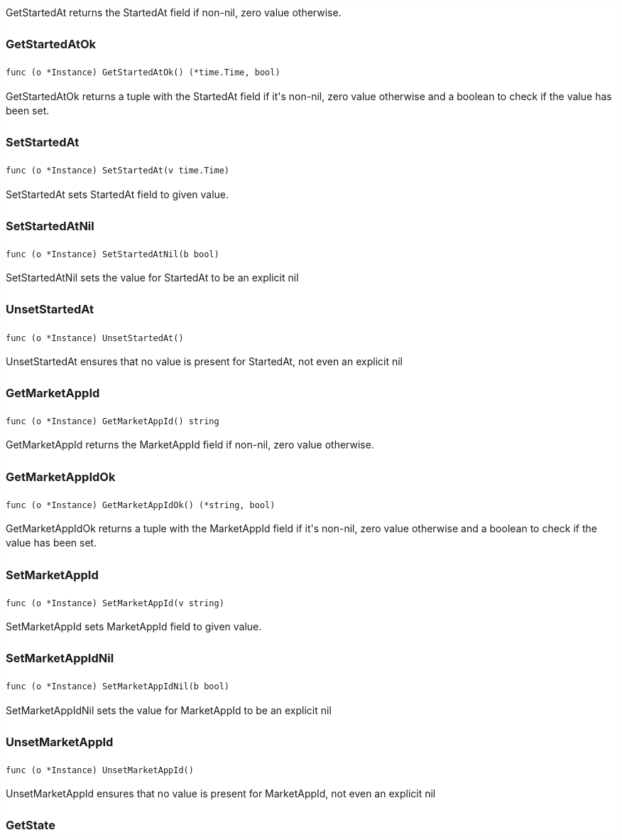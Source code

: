 GetStartedAt returns the StartedAt field if non-nil, zero value otherwise.

### GetStartedAtOk

`func (o *Instance) GetStartedAtOk() (*time.Time, bool)`

GetStartedAtOk returns a tuple with the StartedAt field if it's non-nil, zero value otherwise
and a boolean to check if the value has been set.

### SetStartedAt

`func (o *Instance) SetStartedAt(v time.Time)`

SetStartedAt sets StartedAt field to given value.


### SetStartedAtNil

`func (o *Instance) SetStartedAtNil(b bool)`

 SetStartedAtNil sets the value for StartedAt to be an explicit nil

### UnsetStartedAt
`func (o *Instance) UnsetStartedAt()`

UnsetStartedAt ensures that no value is present for StartedAt, not even an explicit nil
### GetMarketAppId

`func (o *Instance) GetMarketAppId() string`

GetMarketAppId returns the MarketAppId field if non-nil, zero value otherwise.

### GetMarketAppIdOk

`func (o *Instance) GetMarketAppIdOk() (*string, bool)`

GetMarketAppIdOk returns a tuple with the MarketAppId field if it's non-nil, zero value otherwise
and a boolean to check if the value has been set.

### SetMarketAppId

`func (o *Instance) SetMarketAppId(v string)`

SetMarketAppId sets MarketAppId field to given value.


### SetMarketAppIdNil

`func (o *Instance) SetMarketAppIdNil(b bool)`

 SetMarketAppIdNil sets the value for MarketAppId to be an explicit nil

### UnsetMarketAppId
`func (o *Instance) UnsetMarketAppId()`

UnsetMarketAppId ensures that no value is present for MarketAppId, not even an explicit nil
### GetState
